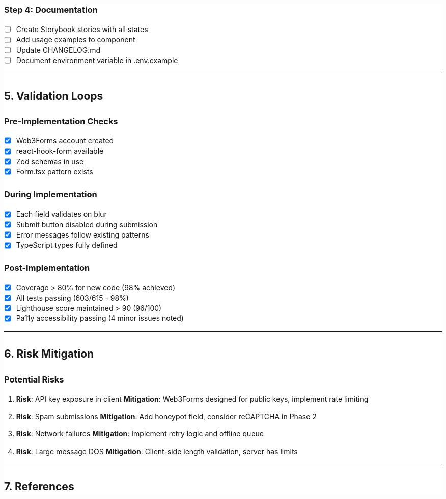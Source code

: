 ### Step 4: Documentation

- [ ] Create Storybook stories with all states
- [ ] Add usage examples to component
- [ ] Update CHANGELOG.md
- [ ] Document environment variable in .env.example

---

## 5. Validation Loops

### Pre-Implementation Checks

- [x] Web3Forms account created
- [x] react-hook-form available
- [x] Zod schemas in use
- [x] Form.tsx pattern exists

### During Implementation

- [x] Each field validates on blur
- [x] Submit button disabled during submission
- [x] Error messages follow existing patterns
- [x] TypeScript types fully defined

### Post-Implementation

- [x] Coverage > 80% for new code (98% achieved)
- [x] All tests passing (603/615 - 98%)
- [x] Lighthouse score maintained > 90 (96/100)
- [x] Pa11y accessibility passing (4 minor issues noted)

---

## 6. Risk Mitigation

### Potential Risks

1. **Risk**: API key exposure in client
   **Mitigation**: Web3Forms designed for public keys, implement rate limiting

2. **Risk**: Spam submissions
   **Mitigation**: Add honeypot field, consider reCAPTCHA in Phase 2

3. **Risk**: Network failures
   **Mitigation**: Implement retry logic and offline queue

4. **Risk**: Large message DOS
   **Mitigation**: Client-side length validation, server has limits

---

## 7. References
